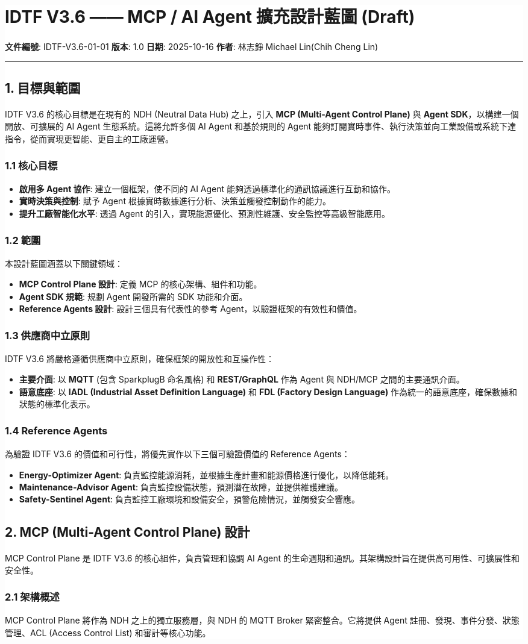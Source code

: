 # IDTF V3.6 —— MCP / AI Agent 擴充設計藍圖 (Draft)

**文件編號**: IDTF-V3.6-01-01
**版本**: 1.0
**日期**: 2025-10-16
**作者**: 林志錚 Michael Lin(Chih Cheng Lin)

---

## 1. 目標與範圍

IDTF V3.6 的核心目標是在現有的 NDH (Neutral Data Hub) 之上，引入 **MCP (Multi-Agent Control Plane)** 與 **Agent SDK**，以構建一個開放、可擴展的 AI Agent 生態系統。這將允許多個 AI Agent 和基於規則的 Agent 能夠訂閱實時事件、執行決策並向工業設備或系統下達指令，從而實現更智能、更自主的工廠運營。

### 1.1 核心目標

*   **啟用多 Agent 協作**: 建立一個框架，使不同的 AI Agent 能夠透過標準化的通訊協議進行互動和協作。
*   **實時決策與控制**: 賦予 Agent 根據實時數據進行分析、決策並觸發控制動作的能力。
*   **提升工廠智能化水平**: 透過 Agent 的引入，實現能源優化、預測性維護、安全監控等高級智能應用。

### 1.2 範圍

本設計藍圖涵蓋以下關鍵領域：

*   **MCP Control Plane 設計**: 定義 MCP 的核心架構、組件和功能。
*   **Agent SDK 規範**: 規劃 Agent 開發所需的 SDK 功能和介面。
*   **Reference Agents 設計**: 設計三個具有代表性的參考 Agent，以驗證框架的有效性和價值。

### 1.3 供應商中立原則

IDTF V3.6 將嚴格遵循供應商中立原則，確保框架的開放性和互操作性：

*   **主要介面**: 以 **MQTT** (包含 SparkplugB 命名風格) 和 **REST/GraphQL** 作為 Agent 與 NDH/MCP 之間的主要通訊介面。
*   **語意底座**: 以 **IADL (Industrial Asset Definition Language)** 和 **FDL (Factory Design Language)** 作為統一的語意底座，確保數據和狀態的標準化表示。

### 1.4 Reference Agents

為驗證 IDTF V3.6 的價值和可行性，將優先實作以下三個可驗證價值的 Reference Agents：

*   **Energy-Optimizer Agent**: 負責監控能源消耗，並根據生產計畫和能源價格進行優化，以降低能耗。
*   **Maintenance-Advisor Agent**: 負責監控設備狀態，預測潛在故障，並提供維護建議。
*   **Safety-Sentinel Agent**: 負責監控工廠環境和設備安全，預警危險情況，並觸發安全響應。

## 2. MCP (Multi-Agent Control Plane) 設計

MCP Control Plane 是 IDTF V3.6 的核心組件，負責管理和協調 AI Agent 的生命週期和通訊。其架構設計旨在提供高可用性、可擴展性和安全性。

### 2.1 架構概述

MCP Control Plane 將作為 NDH 之上的獨立服務層，與 NDH 的 MQTT Broker 緊密整合。它將提供 Agent 註冊、發現、事件分發、狀態管理、ACL (Access Control List) 和審計等核心功能。

